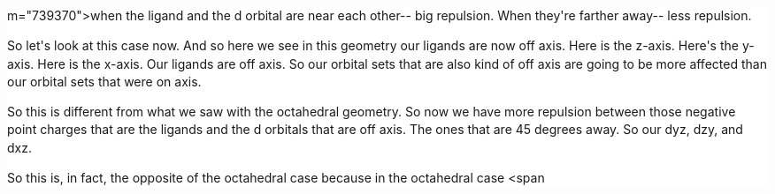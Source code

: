   m="739370">when</span> <span m="739760">the</span> <span
  m="739910">ligand</span> <span m="740840">and</span> <span m="741080">the
  d</span> <span m="741350">orbital</span> <span m="741740">are</span> <span
  m="741830">near</span> <span m="742100">each</span> <span
  m="742280">other--</span> <span m="742610">big</span> <span
  m="742850">repulsion.</span> <span m="743510">When</span> <span
  m="743630">they're</span> <span m="743750">farther</span> <span
  m="744170">away--</span> <span m="744860">less</span> <span
  m="745130">repulsion.</span></p><p><span m="746780">So</span> <span
  m="747050">let's</span> <span m="747350">look</span> <span
  m="747560">at</span> <span m="747680">this</span> <span m="748520">case</span>
  <span m="748910">now.</span> <span m="749690">And</span> <span
  m="749840">so</span> <span m="750080">here</span> <span m="750410">we</span>
  <span m="750560">see</span> <span m="751850">in</span> <span
  m="752060">this</span> <span m="752300">geometry</span> <span
  m="753720">our</span> <span m="753890">ligands</span> <span
  m="754340">are</span> <span m="754430">now</span> <span m="754820">off</span>
  <span m="755150">axis.</span> <span m="756470">Here</span> <span
  m="756710">is</span> <span m="756910">the</span> <span
  m="757000">z-axis.</span> <span m="757980">Here's</span> <span
  m="758120">the</span> <span m="758240">y-axis.</span> <span m="759100">Here
  is</span> <span m="759320">the</span> <span m="759500">x-axis.</span> <span
  m="760340">Our</span> <span m="760490">ligands</span> <span
  m="760880">are</span> <span m="761030">off</span> <span
  m="761330">axis.</span> <span m="762230">So</span> <span m="762560">our</span>
  <span m="762830">orbital</span> <span m="763280">sets</span> <span
  m="763760">that</span> <span m="763940">are</span> <span
  m="764030">also</span> <span m="764510">kind</span> <span m="764750">of</span>
  <span m="764810">off</span> <span m="765170">axis</span> <span
  m="766100">are</span> <span m="766220">going</span> <span m="766340">to</span>
  <span m="766400">be</span> <span m="766550">more</span> <span
  m="766880">affected</span> <span m="767810">than</span> <span
  m="768170">our</span> <span m="768350">orbital</span> <span
  m="768770">sets</span> <span m="769280">that</span> <span
  m="769580">were</span> <span m="770090">on</span> <span
  m="770360">axis.</span></p><p><span m="771260">So</span> <span
  m="771860">this</span> <span m="772070">is</span> <span
  m="772190">different</span> <span m="772610">from</span> <span
  m="772820">what</span> <span m="772940">we</span> <span m="773090">saw</span>
  <span m="773360">with</span> <span m="773520">the</span> <span
  m="773570">octahedral</span> <span m="774290">geometry.</span> <span
  m="775290">So</span> <span m="775310">now</span> <span m="775550">we</span>
  <span m="775670">have</span> <span m="775790">more</span> <span
  m="776120">repulsion</span> <span m="776870">between</span> <span
  m="777320">those</span> <span m="777920">negative</span> <span
  m="778175">point</span> <span m="778430">charges</span> <span
  m="779330">that</span> <span m="779510">are</span> <span m="779630">the</span>
  <span m="779750">ligands</span> <span m="780680">and</span> <span
  m="781190">the d</span> <span m="781310">orbitals</span> <span
  m="782180">that</span> <span m="782300">are</span> <span m="782420">off</span>
  <span m="782690">axis.</span> <span m="783080">The</span> <span
  m="783140">ones</span> <span m="783380">that</span> <span
  m="783470">are</span> <span m="783560">45</span> <span
  m="784220">degrees</span> <span m="784610">away.</span> <span
  m="785340">So</span> <span m="785420">our dyz,</span> <span
  m="786470">dzy,</span> <span m="788720">and</span> <span
  m="788870">dxz.</span></p><p><span m="791420">So</span> <span
  m="792290">this</span> <span m="792560">is,</span> <span m="792830">in</span>
  <span m="793010">fact,</span> <span m="793820">the</span> <span
  m="793970">opposite</span> <span m="795170">of</span> <span
  m="795350">the</span> <span m="795470">octahedral</span> <span
  m="796160">case</span> <span m="797030">because</span> <span
  m="797300">in</span> <span m="797420">the</span> <span
  m="797510">octahedral</span> <span m="798170">case</span> <span